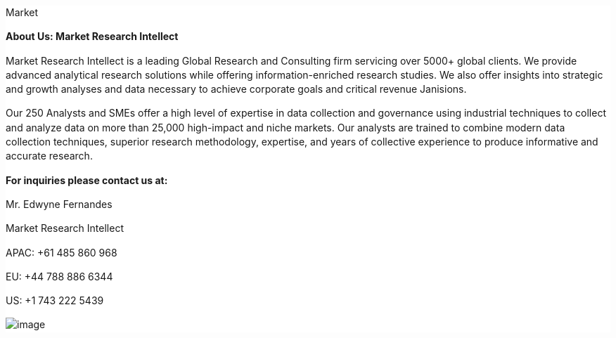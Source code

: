 Market</a></span></p><p><strong><span class="font-[700]">About Us: Market Research Intellect</span></strong></p><p><span class="">Market Research Intellect is a leading Global Research and Consulting firm servicing over 5000+ global clients. We provide advanced analytical research solutions while offering information-enriched research studies.&nbsp;</span>We also offer insights into strategic and growth analyses and data necessary to achieve corporate goals and critical revenue Janisions.</p><p><span class="">Our 250 Analysts and SMEs offer a high level of expertise in data collection and governance using industrial techniques to collect and analyze data on more than 25,000 high-impact and niche markets. Our analysts are trained to combine modern data collection techniques, superior research methodology, expertise, and years of collective experience to produce informative and accurate research.</span></p><p><strong>For inquiries please contact us at:</strong></p><p>Mr. Edwyne Fernandes</p><p>Market Research Intellect</p><p>APAC: +61 485 860 968</p><p>EU: +44 788 886 6344</p><p>US: +1 743 222 5439</p>
![image](https://github.com/user-attachments/assets/104b5318-d08d-4030-a728-7d515447975f)
